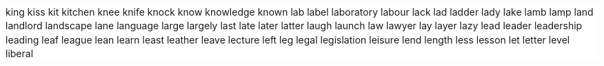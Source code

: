 king 
kiss 
kit 
kitchen 
knee 
knife 
knock 
know 
knowledge 
known 
lab 
label 
laboratory 
labour 
lack 
lad 
ladder 
lady 
lake 
lamb 
lamp 
land 
landlord 
landscape 
lane 
language 
large 
largely 
last 
late 
later 
latter 
laugh 
launch 
law 
lawyer 
lay 
layer 
lazy 
lead 
leader 
leadership 
leading 
leaf 
league 
lean 
learn 
least 
leather 
leave 
lecture 
left 
leg 
legal 
legislation 
leisure 
lend 
length 
less 
lesson 
let 
letter 
level 
liberal 
